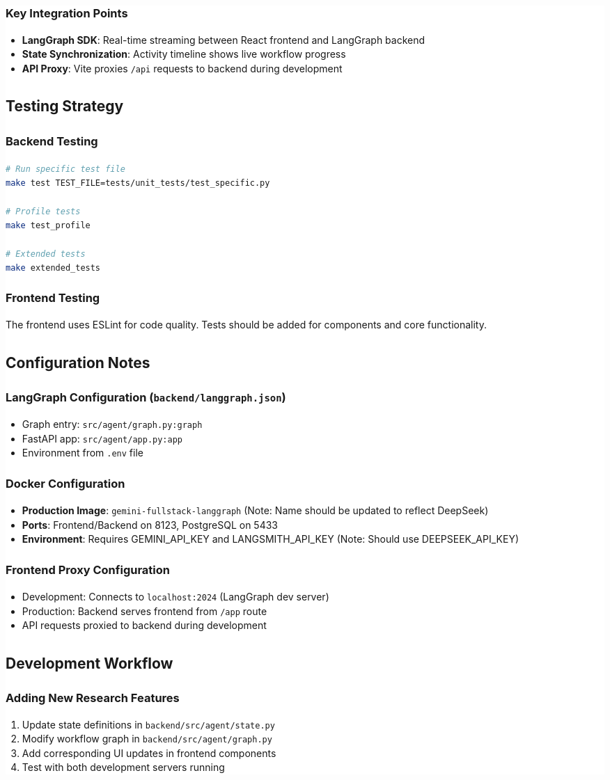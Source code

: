 ### Key Integration Points
- **LangGraph SDK**: Real-time streaming between React frontend and LangGraph backend
- **State Synchronization**: Activity timeline shows live workflow progress
- **API Proxy**: Vite proxies `/api` requests to backend during development

## Testing Strategy

### Backend Testing
```bash
# Run specific test file
make test TEST_FILE=tests/unit_tests/test_specific.py

# Profile tests
make test_profile

# Extended tests
make extended_tests
```

### Frontend Testing
The frontend uses ESLint for code quality. Tests should be added for components and core functionality.

## Configuration Notes

### LangGraph Configuration (`backend/langgraph.json`)
- Graph entry: `src/agent/graph.py:graph`
- FastAPI app: `src/agent/app.py:app`
- Environment from `.env` file

### Docker Configuration
- **Production Image**: `gemini-fullstack-langgraph` (Note: Name should be updated to reflect DeepSeek)
- **Ports**: Frontend/Backend on 8123, PostgreSQL on 5433
- **Environment**: Requires GEMINI_API_KEY and LANGSMITH_API_KEY (Note: Should use DEEPSEEK_API_KEY)

### Frontend Proxy Configuration
- Development: Connects to `localhost:2024` (LangGraph dev server)
- Production: Backend serves frontend from `/app` route
- API requests proxied to backend during development

## Development Workflow

### Adding New Research Features
1. Update state definitions in `backend/src/agent/state.py`
2. Modify workflow graph in `backend/src/agent/graph.py`
3. Add corresponding UI updates in frontend components
4. Test with both development servers running

